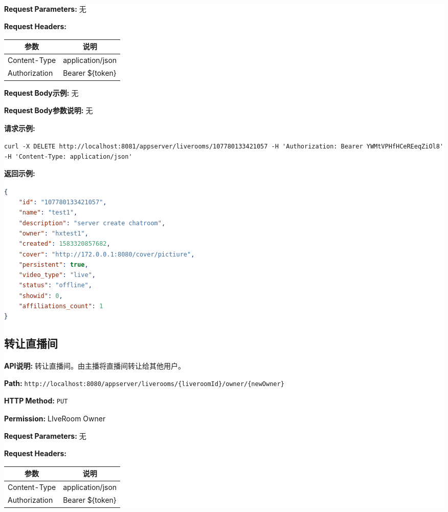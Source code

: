 **Request Parameters:** 无

**Request Headers:** 

| 参数 | 说明  |
| --- | --- |
| Content-Type  | application/json |
| Authorization | Bearer ${token} |

**Request Body示例:** 无

**Request Body参数说明:** 无

**请求示例:**

```
curl -X DELETE http://localhost:8081/appserver/liverooms/107780133421057 -H 'Authorization: Bearer YWMtVPHfHCeREeqZiOl8' -H 'Content-Type: application/json'
```

**返回示例:**

```json
{
    "id": "107780133421057",
    "name": "test1",
    "description": "server create chatroom",
    "owner": "hxtest1",
    "created": 1583320857682,
    "cover": "http://172.0.0.1:8080/cover/pictiure",
    "persistent": true,
    "video_type": "live",
    "status": "offline",
    "showid": 0,
    "affiliations_count": 1
}
```


## 转让直播间

**API说明:** 转让直播间。由主播将直播间转让给其他用户。

**Path:** `http://localhost:8080/appserver/liverooms/{liveroomId}/owner/{newOwner}`

**HTTP Method:** `PUT`

**Permission:** LIveRoom Owner

**Request Parameters:** 无

**Request Headers:** 

| 参数 | 说明  |
| --- | --- |
| Content-Type  | application/json |
| Authorization | Bearer ${token} |

